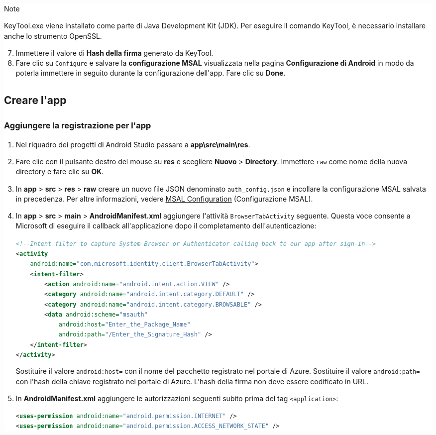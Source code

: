    > [!Note]
   > KeyTool.exe viene installato come parte di Java Development Kit (JDK). Per eseguire il comando KeyTool, è necessario installare anche lo strumento OpenSSL.

7. Immettere il valore di **Hash della firma** generato da KeyTool.
8. Fare clic su `Configure` e salvare la **configurazione MSAL** visualizzata nella pagina **Configurazione di Android** in modo da poterla immettere in seguito durante la configurazione dell'app.  Fare clic su **Done**.

## <a name="build-your-app"></a>Creare l'app

### <a name="add-your-app-registration"></a>Aggiungere la registrazione per l'app

1. Nel riquadro dei progetti di Android Studio passare a **app\src\main\res**.
2. Fare clic con il pulsante destro del mouse su **res** e scegliere **Nuovo** > **Directory**. Immettere `raw` come nome della nuova directory e fare clic su **OK**.
3. In **app** > **src** > **res** > **raw** creare un nuovo file JSON denominato `auth_config.json` e incollare la configurazione MSAL salvata in precedenza. Per altre informazioni, vedere [MSAL Configuration](https://github.com/AzureAD/microsoft-authentication-library-for-android/wiki/Configuring-your-app) (Configurazione MSAL).
4. In **app** > **src** > **main** > **AndroidManifest.xml** aggiungere l'attività `BrowserTabActivity` seguente. Questa voce consente a Microsoft di eseguire il callback all'applicazione dopo il completamento dell'autenticazione:

    ```xml
    <!--Intent filter to capture System Browser or Authenticator calling back to our app after sign-in-->
    <activity
        android:name="com.microsoft.identity.client.BrowserTabActivity">
        <intent-filter>
            <action android:name="android.intent.action.VIEW" />
            <category android:name="android.intent.category.DEFAULT" />
            <category android:name="android.intent.category.BROWSABLE" />
            <data android:scheme="msauth"
                android:host="Enter_the_Package_Name"
                android:path="/Enter_the_Signature_Hash" />
        </intent-filter>
    </activity>
    ```

    Sostituire il valore `android:host=` con il nome del pacchetto registrato nel portale di Azure.
    Sostituire il valore `android:path=` con l'hash della chiave registrato nel portale di Azure. L'hash della firma non deve essere codificato in URL.

5. In **AndroidManifest.xml** aggiungere le autorizzazioni seguenti subito prima del tag `<application>`:

    ```xml
    <uses-permission android:name="android.permission.INTERNET" />
    <uses-permission android:name="android.permission.ACCESS_NETWORK_STATE" />
    ```
